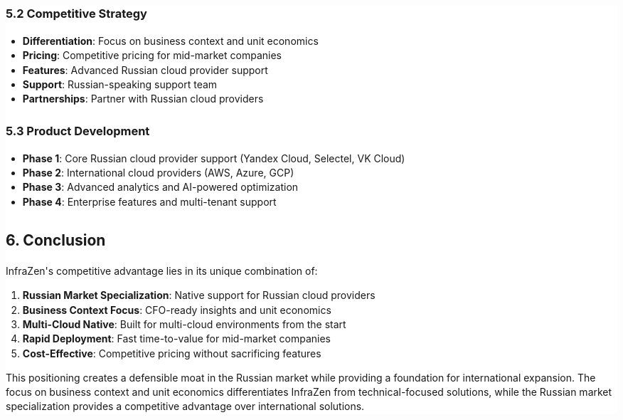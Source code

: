 ### 5.2 Competitive Strategy
- **Differentiation**: Focus on business context and unit economics
- **Pricing**: Competitive pricing for mid-market companies
- **Features**: Advanced Russian cloud provider support
- **Support**: Russian-speaking support team
- **Partnerships**: Partner with Russian cloud providers

### 5.3 Product Development
- **Phase 1**: Core Russian cloud provider support (Yandex Cloud, Selectel, VK Cloud)
- **Phase 2**: International cloud providers (AWS, Azure, GCP)
- **Phase 3**: Advanced analytics and AI-powered optimization
- **Phase 4**: Enterprise features and multi-tenant support

## 6. Conclusion

InfraZen's competitive advantage lies in its unique combination of:
1. **Russian Market Specialization**: Native support for Russian cloud providers
2. **Business Context Focus**: CFO-ready insights and unit economics
3. **Multi-Cloud Native**: Built for multi-cloud environments from the start
4. **Rapid Deployment**: Fast time-to-value for mid-market companies
5. **Cost-Effective**: Competitive pricing without sacrificing features

This positioning creates a defensible moat in the Russian market while providing a foundation for international expansion. The focus on business context and unit economics differentiates InfraZen from technical-focused solutions, while the Russian market specialization provides a competitive advantage over international solutions.
